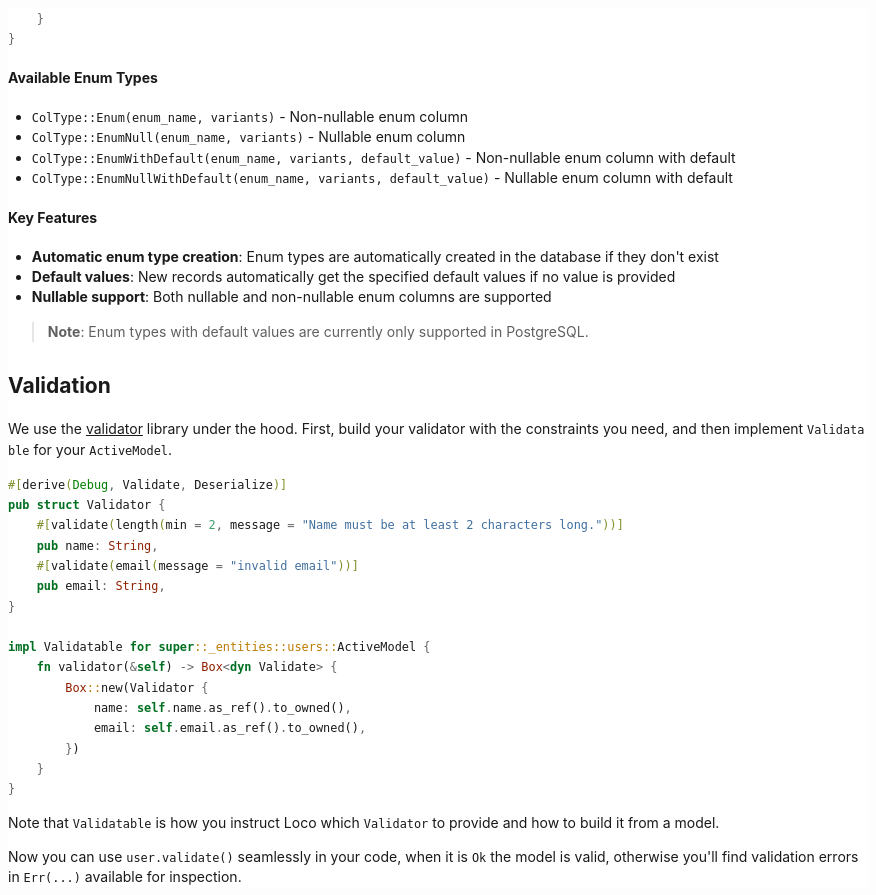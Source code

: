 ```rust
    }
}
```

#### Available Enum Types

- `ColType::Enum(enum_name, variants)` - Non-nullable enum column
- `ColType::EnumNull(enum_name, variants)` - Nullable enum column
- `ColType::EnumWithDefault(enum_name, variants, default_value)` - Non-nullable enum column with default
- `ColType::EnumNullWithDefault(enum_name, variants, default_value)` - Nullable enum column with default

#### Key Features

- **Automatic enum type creation**: Enum types are automatically created in the database if they don't exist
- **Default values**: New records automatically get the specified default values if no value is provided
- **Nullable support**: Both nullable and non-nullable enum columns are supported

> **Note**: Enum types with default values are currently only supported in PostgreSQL.

## Validation

We use the [validator](https://docs.rs/validator) library under the hood. First, build your validator with the constraints you need, and then implement `Validatable` for your `ActiveModel`.



```rust
#[derive(Debug, Validate, Deserialize)]
pub struct Validator {
    #[validate(length(min = 2, message = "Name must be at least 2 characters long."))]
    pub name: String,
    #[validate(email(message = "invalid email"))]
    pub email: String,
}

impl Validatable for super::_entities::users::ActiveModel {
    fn validator(&self) -> Box<dyn Validate> {
        Box::new(Validator {
            name: self.name.as_ref().to_owned(),
            email: self.email.as_ref().to_owned(),
        })
    }
}
```



Note that `Validatable` is how you instruct Loco which `Validator` to provide and how to build it from a model.

Now you can use `user.validate()` seamlessly in your code, when it is `Ok` the model is valid, otherwise you'll find validation errors in `Err(...)` available for inspection.
